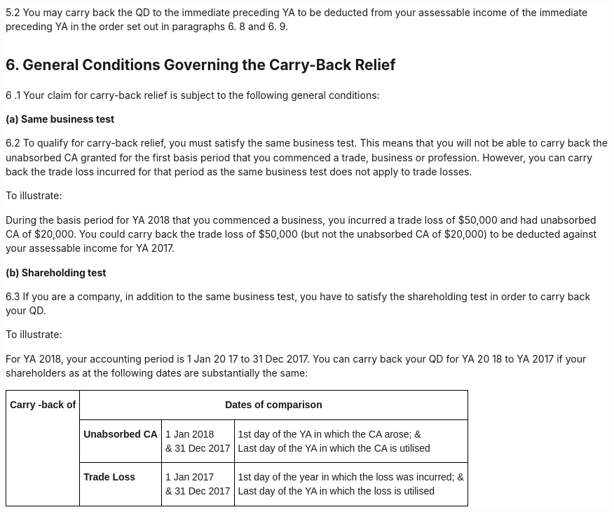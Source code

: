 5.2 You may carry back the QD to the immediate preceding YA to be deducted from your assessable income of the immediate preceding YA in the order set out in paragraphs 6. 8 and 6. 9.

## 6. General Conditions Governing the Carry-Back Relief

6 .1 Your claim for carry-back relief is subject to the following general
conditions:

**(a) Same business test**

6.2 To qualify for carry-back relief, you must satisfy the same business test.
This means that you will not be able to carry back the unabsorbed CA
granted for the first basis period that you commenced a trade, business
or profession. However, you can carry back the trade loss incurred for
that period as the same business test does not apply to trade losses.

To illustrate:

During the basis period for YA 2018 that you commenced a business, you incurred a trade loss of $50,000 and had unabsorbed CA of $20,000. You could carry back the trade loss of $50,000 (but not the unabsorbed CA of $20,000) to be deducted against your assessable income for YA 2017.

**(b) Shareholding test**

6.3 If you are a company, in addition to the same business test, you have to satisfy the shareholding test in order to carry back your QD.

To illustrate:

For YA 2018, your accounting period is 1 Jan 20 17 to 31 Dec 2017. You can carry back your QD for YA 20 18 to YA 2017 if your shareholders as at the following dates are substantially the same:

<style type="text/css">
.tg  {border-collapse:collapse;border-spacing:0;}
.tg td{font-family:Arial, sans-serif;font-size:14px;padding:10px 5px;border-style:solid;border-width:1px;overflow:hidden;word-break:normal;border-color:black;}
.tg th{font-family:Arial, sans-serif;font-size:14px;font-weight:normal;padding:10px 5px;border-style:solid;border-width:1px;overflow:hidden;word-break:normal;border-color:black;}
.tg .tg-1wig{font-weight:bold;text-align:left;vertical-align:top}
.tg .tg-amwm{font-weight:bold;text-align:center;vertical-align:top}
.tg .tg-0lax{text-align:left;vertical-align:top}
</style>
<table class="tg">
  <tr>
    <th class="tg-1wig" rowspan="3">Carry -back of</th>
    <th class="tg-amwm" colspan="3">Dates of comparison</th>
  </tr>
  <tr>
    <td class="tg-1wig">Unabsorbed CA</td>
    <td class="tg-0lax">1 Jan 2018 <br>&amp; 31 Dec 2017</td>
    <td class="tg-0lax">1st day of the YA in which the CA arose; &amp; <br>Last day of the YA in which the CA is utilised</td>
  </tr>
  <tr>
    <td class="tg-1wig">Trade Loss</td>
    <td class="tg-0lax">1 Jan 2017 <br>&amp; 31 Dec 2017</td>
    <td class="tg-0lax">1st day of the year in which the loss was incurred; &amp;<br>Last day of the YA in which the loss is utilised</td>
  </tr>
</table>
